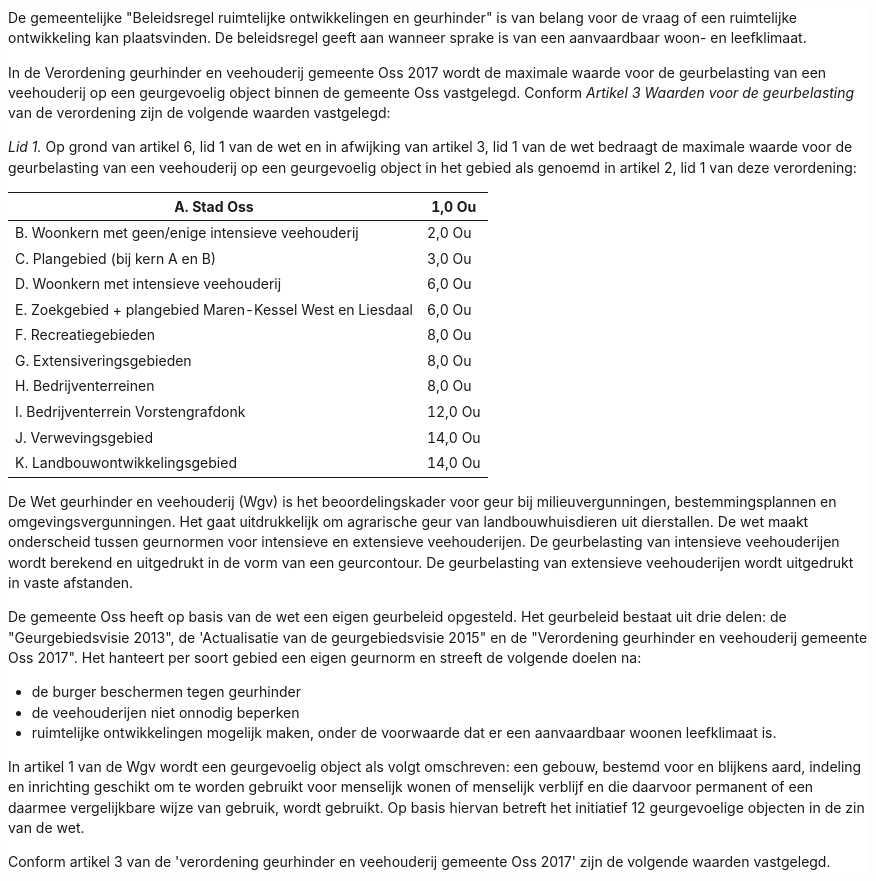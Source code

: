 De gemeentelijke "Beleidsregel ruimtelijke ontwikkelingen en geurhinder" is van belang voor de vraag of een ruimtelijke ontwikkeling kan plaatsvinden. De beleidsregel geeft aan wanneer sprake is van een aanvaardbaar woon- en leefklimaat.

In de Verordening geurhinder en veehouderij gemeente Oss 2017 wordt de maximale waarde voor de geurbelasting van een veehouderij op een geurgevoelig object binnen de gemeente Oss vastgelegd. Conform *Artikel 3 Waarden voor de geurbelasting* van de verordening zijn de volgende waarden vastgelegd:

*Lid 1.* Op grond van artikel 6, lid 1 van de wet en in afwijking van artikel 3, lid 1 van de wet bedraagt de maximale waarde voor de geurbelasting van een veehouderij op een geurgevoelig object in het gebied als genoemd in artikel 2, lid 1 van deze verordening:

| A. Stad Oss                                              | 1,0 Ou  |
|----------------------------------------------------------|---------|
| B. Woonkern met geen/enige intensieve veehouderij        | 2,0 Ou  |
| C. Plangebied (bij kern A en B)                          | 3,0 Ou  |
| D. Woonkern met intensieve veehouderij                   | 6,0 Ou  |
| E. Zoekgebied + plangebied Maren-Kessel West en Liesdaal | 6,0 Ou  |
| F. Recreatiegebieden                                     | 8,0 Ou  |
| G. Extensiveringsgebieden                                | 8,0 Ou  |
| H. Bedrijventerreinen                                    | 8,0 Ou  |
| I. Bedrijventerrein Vorstengrafdonk                      | 12,0 Ou |
| J. Verwevingsgebied                                      | 14,0 Ou |
| K. Landbouwontwikkelingsgebied                           | 14,0 Ou |

De Wet geurhinder en veehouderij (Wgv) is het beoordelingskader voor geur bij milieuvergunningen, bestemmingsplannen en omgevingsvergunningen. Het gaat uitdrukkelijk om agrarische geur van landbouwhuisdieren uit dierstallen. De wet maakt onderscheid tussen geurnormen voor intensieve en extensieve veehouderijen. De geurbelasting van intensieve veehouderijen wordt berekend en uitgedrukt in de vorm van een geurcontour. De geurbelasting van extensieve veehouderijen wordt uitgedrukt in vaste afstanden.

De gemeente Oss heeft op basis van de wet een eigen geurbeleid opgesteld. Het geurbeleid bestaat uit drie delen: de "Geurgebiedsvisie 2013", de 'Actualisatie van de geurgebiedsvisie 2015" en de "Verordening geurhinder en veehouderij gemeente Oss 2017". Het hanteert per soort gebied een eigen geurnorm en streeft de volgende doelen na:

- de burger beschermen tegen geurhinder
- de veehouderijen niet onnodig beperken
- ruimtelijke ontwikkelingen mogelijk maken, onder de voorwaarde dat er een aanvaardbaar woonen leefklimaat is.

In artikel 1 van de Wgv wordt een geurgevoelig object als volgt omschreven: een gebouw, bestemd voor en blijkens aard, indeling en inrichting geschikt om te worden gebruikt voor menselijk wonen of menselijk verblijf en die daarvoor permanent of een daarmee vergelijkbare wijze van gebruik, wordt gebruikt. Op basis hiervan betreft het initiatief 12 geurgevoelige objecten in de zin van de wet.

Conform artikel 3 van de 'verordening geurhinder en veehouderij gemeente Oss 2017' zijn de volgende waarden vastgelegd.
